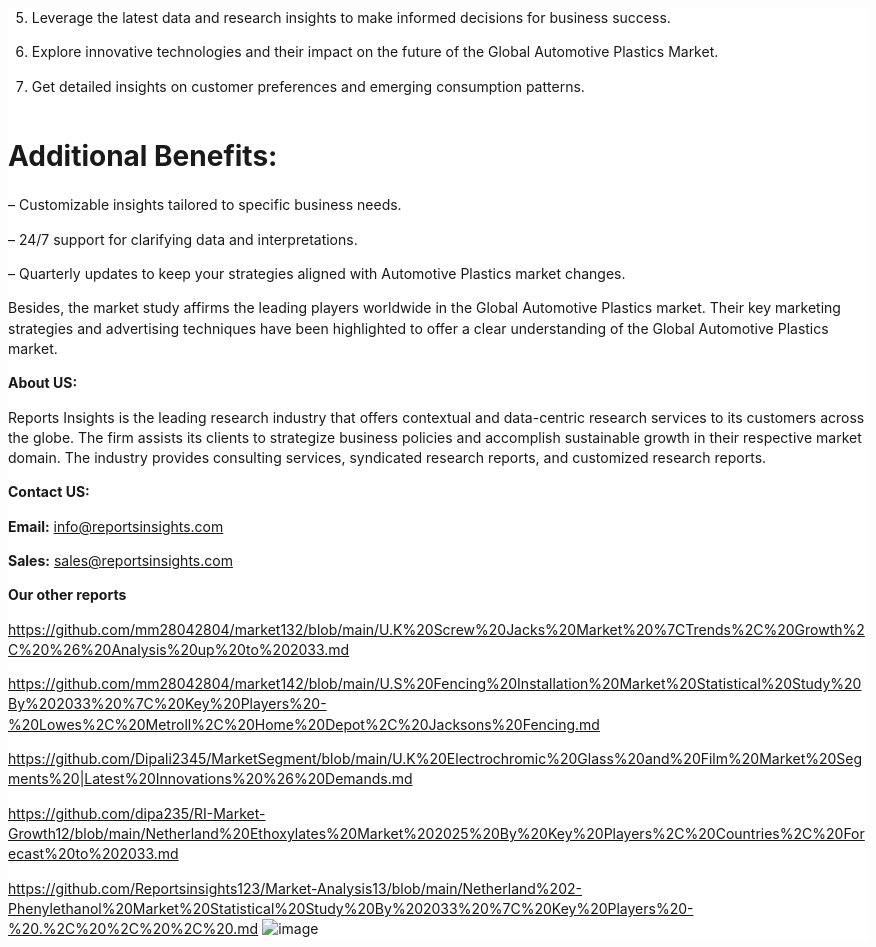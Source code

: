 5. Leverage the latest data and research insights to make informed decisions for business success.

6. Explore innovative technologies and their impact on the future of the Global Automotive Plastics Market.

7. Get detailed insights on customer preferences and emerging consumption patterns.

# <strong>Additional Benefits:</strong>

– Customizable insights tailored to specific business needs.

– 24/7 support for clarifying data and interpretations.

– Quarterly updates to keep your strategies aligned with Automotive Plastics market changes.

Besides, the market study affirms the leading players worldwide in the Global Automotive Plastics market. Their key marketing strategies and advertising techniques have been highlighted to offer a clear understanding of the Global Automotive Plastics market.

<strong><strong>About US</strong>:</strong>

Reports Insights is the leading research industry that offers contextual and data-centric research services to its customers across the globe. The firm assists its clients to strategize business policies and accomplish sustainable growth in their respective market domain. The industry provides consulting services, syndicated research reports, and customized research reports.

<strong>Contact US:</strong>

<p class=><b>Email:</b> <a href=mailto:info@reportsinsights.com>info@reportsinsights.com</a></p>
<p class=><b>Sales:</b> <a href=mailto:sales@reportsinsights.com>sales@reportsinsights.com</a></p>

<strong>Our other reports</strong>

<a href=https://github.com/mm28042804/market132/blob/main/U.K%20Screw%20Jacks%20Market%20%7CTrends%2C%20Growth%2C%20%26%20Analysis%20up%20to%202033.md>https://github.com/mm28042804/market132/blob/main/U.K%20Screw%20Jacks%20Market%20%7CTrends%2C%20Growth%2C%20%26%20Analysis%20up%20to%202033.md</a>

<a href=https://github.com/mm28042804/market142/blob/main/U.S%20Fencing%20Installation%20Market%20Statistical%20Study%20By%202033%20%7C%20Key%20Players%20-%20Lowes%2C%20Metroll%2C%20Home%20Depot%2C%20Jacksons%20Fencing.md>https://github.com/mm28042804/market142/blob/main/U.S%20Fencing%20Installation%20Market%20Statistical%20Study%20By%202033%20%7C%20Key%20Players%20-%20Lowes%2C%20Metroll%2C%20Home%20Depot%2C%20Jacksons%20Fencing.md</a>

<a href=https://github.com/Dipali2345/MarketSegment/blob/main/U.K%20Electrochromic%20Glass%20and%20Film%20Market%20Segments%20|Latest%20Innovations%20%26%20Demands.md>https://github.com/Dipali2345/MarketSegment/blob/main/U.K%20Electrochromic%20Glass%20and%20Film%20Market%20Segments%20|Latest%20Innovations%20%26%20Demands.md</a>

<a href=https://github.com/dipa235/RI-Market-Growth12/blob/main/Netherland%20Ethoxylates%20Market%202025%20By%20Key%20Players%2C%20Countries%2C%20Forecast%20to%202033.md>https://github.com/dipa235/RI-Market-Growth12/blob/main/Netherland%20Ethoxylates%20Market%202025%20By%20Key%20Players%2C%20Countries%2C%20Forecast%20to%202033.md</a>

<a href=https://github.com/Reportsinsights123/Market-Analysis13/blob/main/Netherland%202-Phenylethanol%20Market%20Statistical%20Study%20By%202033%20%7C%20Key%20Players%20-%20.%2C%20%2C%20%2C%20.md>https://github.com/Reportsinsights123/Market-Analysis13/blob/main/Netherland%202-Phenylethanol%20Market%20Statistical%20Study%20By%202033%20%7C%20Key%20Players%20-%20.%2C%20%2C%20%2C%20.md</a>
![image](https://github.com/user-attachments/assets/20cdd421-221b-4627-9571-06ea4bc47149)
